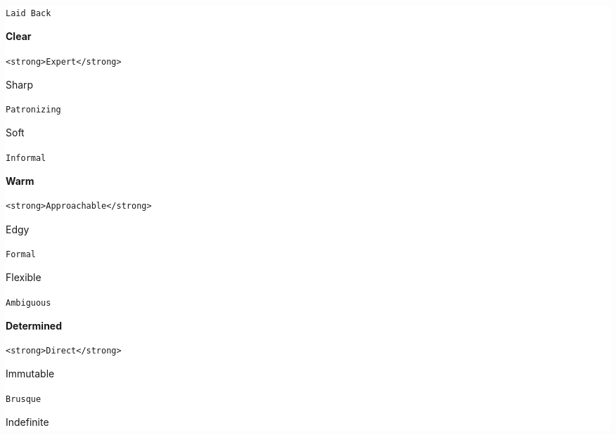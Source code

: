     Laid Back
   </td>
   <td>
    <strong>Clear</strong>
<p>

    <strong>Expert</strong>
   </td>
   <td>
    Sharp
<p>

    Patronizing
   </td>
  </tr>
  <tr>
   <td>
    Soft
<p>

    Informal
   </td>
   <td>
    <strong>Warm</strong>
<p>

    <strong>Approachable</strong>
   </td>
   <td>
    Edgy
<p>

    Formal
   </td>
  </tr>
  <tr>
   <td>
    Flexible
<p>

    Ambiguous
   </td>
   <td>
    <strong>Determined</strong>
<p>

    <strong>Direct</strong>
   </td>
   <td>
    Immutable
<p>

    Brusque
   </td>
  </tr>
  <tr>
   <td>
    Indefinite
<p>
